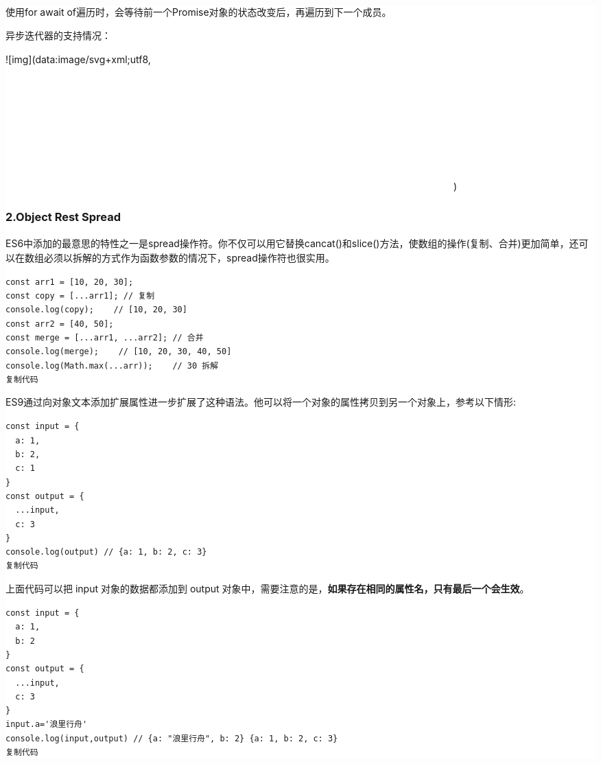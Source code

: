 使用for await of遍历时，会等待前一个Promise对象的状态改变后，再遍历到下一个成员。

异步迭代器的支持情况：

![img](data:image/svg+xml;utf8,<?xml version="1.0"?><svg xmlns="http://www.w3.org/2000/svg" version="1.1" width="653" height="180"></svg>)



### 2.Object Rest Spread

ES6中添加的最意思的特性之一是spread操作符。你不仅可以用它替换cancat()和slice()方法，使数组的操作(复制、合并)更加简单，还可以在数组必须以拆解的方式作为函数参数的情况下，spread操作符也很实用。

```
const arr1 = [10, 20, 30];
const copy = [...arr1]; // 复制
console.log(copy);    // [10, 20, 30]
const arr2 = [40, 50];
const merge = [...arr1, ...arr2]; // 合并
console.log(merge);    // [10, 20, 30, 40, 50]
console.log(Math.max(...arr));    // 30 拆解
复制代码
```

ES9通过向对象文本添加扩展属性进一步扩展了这种语法。他可以将一个对象的属性拷贝到另一个对象上，参考以下情形:

```
const input = {
  a: 1,
  b: 2,
  c: 1
}
const output = {
  ...input,
  c: 3
}
console.log(output) // {a: 1, b: 2, c: 3}
复制代码
```

上面代码可以把 input 对象的数据都添加到 output 对象中，需要注意的是，**如果存在相同的属性名，只有最后一个会生效**。

```
const input = {
  a: 1,
  b: 2
}
const output = {
  ...input,
  c: 3
}
input.a='浪里行舟'
console.log(input,output) // {a: "浪里行舟", b: 2} {a: 1, b: 2, c: 3}
复制代码
```

